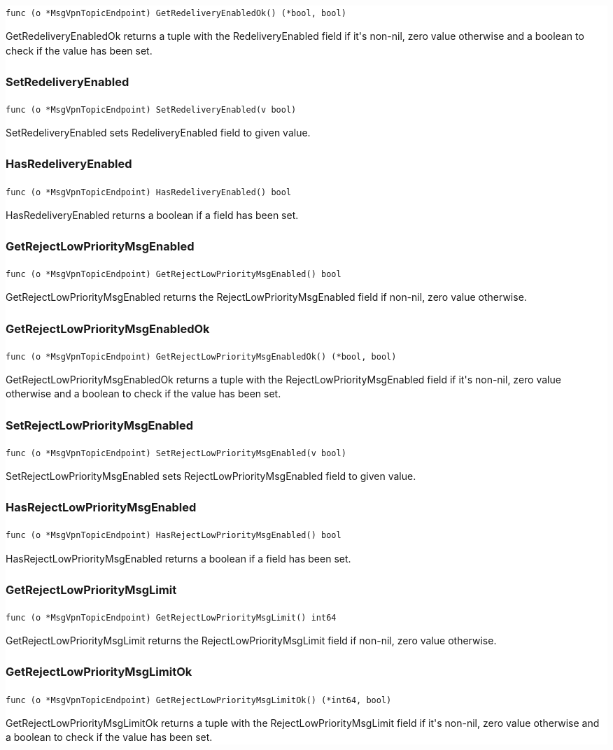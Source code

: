 `func (o *MsgVpnTopicEndpoint) GetRedeliveryEnabledOk() (*bool, bool)`

GetRedeliveryEnabledOk returns a tuple with the RedeliveryEnabled field if it's non-nil, zero value otherwise
and a boolean to check if the value has been set.

### SetRedeliveryEnabled

`func (o *MsgVpnTopicEndpoint) SetRedeliveryEnabled(v bool)`

SetRedeliveryEnabled sets RedeliveryEnabled field to given value.

### HasRedeliveryEnabled

`func (o *MsgVpnTopicEndpoint) HasRedeliveryEnabled() bool`

HasRedeliveryEnabled returns a boolean if a field has been set.

### GetRejectLowPriorityMsgEnabled

`func (o *MsgVpnTopicEndpoint) GetRejectLowPriorityMsgEnabled() bool`

GetRejectLowPriorityMsgEnabled returns the RejectLowPriorityMsgEnabled field if non-nil, zero value otherwise.

### GetRejectLowPriorityMsgEnabledOk

`func (o *MsgVpnTopicEndpoint) GetRejectLowPriorityMsgEnabledOk() (*bool, bool)`

GetRejectLowPriorityMsgEnabledOk returns a tuple with the RejectLowPriorityMsgEnabled field if it's non-nil, zero value otherwise
and a boolean to check if the value has been set.

### SetRejectLowPriorityMsgEnabled

`func (o *MsgVpnTopicEndpoint) SetRejectLowPriorityMsgEnabled(v bool)`

SetRejectLowPriorityMsgEnabled sets RejectLowPriorityMsgEnabled field to given value.

### HasRejectLowPriorityMsgEnabled

`func (o *MsgVpnTopicEndpoint) HasRejectLowPriorityMsgEnabled() bool`

HasRejectLowPriorityMsgEnabled returns a boolean if a field has been set.

### GetRejectLowPriorityMsgLimit

`func (o *MsgVpnTopicEndpoint) GetRejectLowPriorityMsgLimit() int64`

GetRejectLowPriorityMsgLimit returns the RejectLowPriorityMsgLimit field if non-nil, zero value otherwise.

### GetRejectLowPriorityMsgLimitOk

`func (o *MsgVpnTopicEndpoint) GetRejectLowPriorityMsgLimitOk() (*int64, bool)`

GetRejectLowPriorityMsgLimitOk returns a tuple with the RejectLowPriorityMsgLimit field if it's non-nil, zero value otherwise
and a boolean to check if the value has been set.
